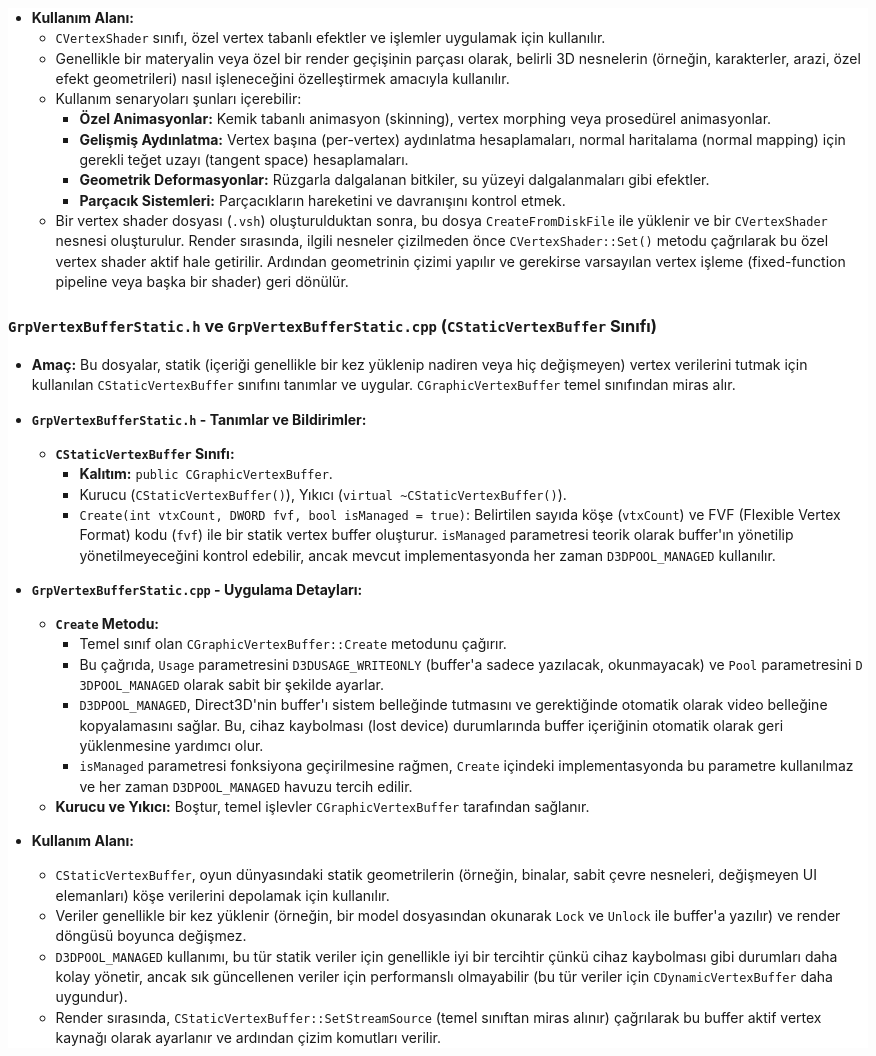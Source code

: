 *   **Kullanım Alanı:**
    *   `CVertexShader` sınıfı, özel vertex tabanlı efektler ve işlemler uygulamak için kullanılır.
    *   Genellikle bir materyalin veya özel bir render geçişinin parçası olarak, belirli 3D nesnelerin (örneğin, karakterler, arazi, özel efekt geometrileri) nasıl işleneceğini özelleştirmek amacıyla kullanılır.
    *   Kullanım senaryoları şunları içerebilir:
        *   **Özel Animasyonlar:** Kemik tabanlı animasyon (skinning), vertex morphing veya prosedürel animasyonlar.
        *   **Gelişmiş Aydınlatma:** Vertex başına (per-vertex) aydınlatma hesaplamaları, normal haritalama (normal mapping) için gerekli teğet uzayı (tangent space) hesaplamaları.
        *   **Geometrik Deformasyonlar:** Rüzgarla dalgalanan bitkiler, su yüzeyi dalgalanmaları gibi efektler.
        *   **Parçacık Sistemleri:** Parçacıkların hareketini ve davranışını kontrol etmek.
    *   Bir vertex shader dosyası (`.vsh`) oluşturulduktan sonra, bu dosya `CreateFromDiskFile` ile yüklenir ve bir `CVertexShader` nesnesi oluşturulur. Render sırasında, ilgili nesneler çizilmeden önce `CVertexShader::Set()` metodu çağrılarak bu özel vertex shader aktif hale getirilir. Ardından geometrinin çizimi yapılır ve gerekirse varsayılan vertex işleme (fixed-function pipeline veya başka bir shader) geri dönülür.

### `GrpVertexBufferStatic.h` ve `GrpVertexBufferStatic.cpp` (`CStaticVertexBuffer` Sınıfı)

*   **Amaç:** Bu dosyalar, statik (içeriği genellikle bir kez yüklenip nadiren veya hiç değişmeyen) vertex verilerini tutmak için kullanılan `CStaticVertexBuffer` sınıfını tanımlar ve uygular. `CGraphicVertexBuffer` temel sınıfından miras alır.

*   **`GrpVertexBufferStatic.h` - Tanımlar ve Bildirimler:**
    *   **`CStaticVertexBuffer` Sınıfı:**
        *   **Kalıtım:** `public CGraphicVertexBuffer`.
        *   Kurucu (`CStaticVertexBuffer()`), Yıkıcı (`virtual ~CStaticVertexBuffer()`).
        *   `Create(int vtxCount, DWORD fvf, bool isManaged = true)`: Belirtilen sayıda köşe (`vtxCount`) ve FVF (Flexible Vertex Format) kodu (`fvf`) ile bir statik vertex buffer oluşturur. `isManaged` parametresi teorik olarak buffer'ın yönetilip yönetilmeyeceğini kontrol edebilir, ancak mevcut implementasyonda her zaman `D3DPOOL_MANAGED` kullanılır.

*   **`GrpVertexBufferStatic.cpp` - Uygulama Detayları:**
    *   **`Create` Metodu:**
        *   Temel sınıf olan `CGraphicVertexBuffer::Create` metodunu çağırır.
        *   Bu çağrıda, `Usage` parametresini `D3DUSAGE_WRITEONLY` (buffer'a sadece yazılacak, okunmayacak) ve `Pool` parametresini `D3DPOOL_MANAGED` olarak sabit bir şekilde ayarlar.
        *   `D3DPOOL_MANAGED`, Direct3D'nin buffer'ı sistem belleğinde tutmasını ve gerektiğinde otomatik olarak video belleğine kopyalamasını sağlar. Bu, cihaz kaybolması (lost device) durumlarında buffer içeriğinin otomatik olarak geri yüklenmesine yardımcı olur.
        *   `isManaged` parametresi fonksiyona geçirilmesine rağmen, `Create` içindeki implementasyonda bu parametre kullanılmaz ve her zaman `D3DPOOL_MANAGED` havuzu tercih edilir.
    *   **Kurucu ve Yıkıcı:** Boştur, temel işlevler `CGraphicVertexBuffer` tarafından sağlanır.

*   **Kullanım Alanı:**
    *   `CStaticVertexBuffer`, oyun dünyasındaki statik geometrilerin (örneğin, binalar, sabit çevre nesneleri, değişmeyen UI elemanları) köşe verilerini depolamak için kullanılır.
    *   Veriler genellikle bir kez yüklenir (örneğin, bir model dosyasından okunarak `Lock` ve `Unlock` ile buffer'a yazılır) ve render döngüsü boyunca değişmez.
    *   `D3DPOOL_MANAGED` kullanımı, bu tür statik veriler için genellikle iyi bir tercihtir çünkü cihaz kaybolması gibi durumları daha kolay yönetir, ancak sık güncellenen veriler için performanslı olmayabilir (bu tür veriler için `CDynamicVertexBuffer` daha uygundur).
    *   Render sırasında, `CStaticVertexBuffer::SetStreamSource` (temel sınıftan miras alınır) çağrılarak bu buffer aktif vertex kaynağı olarak ayarlanır ve ardından çizim komutları verilir.
